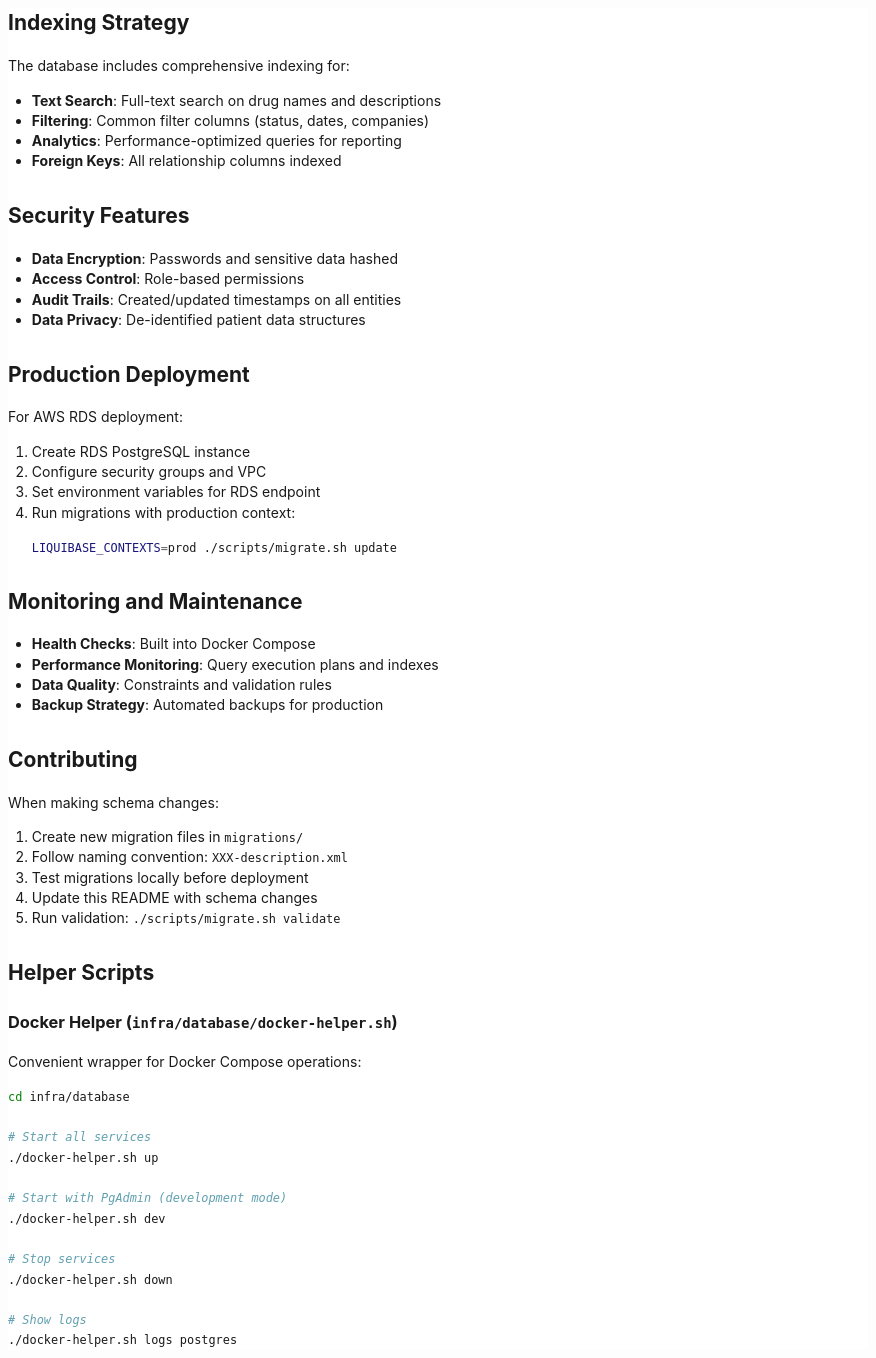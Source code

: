 ## Indexing Strategy

The database includes comprehensive indexing for:

- **Text Search**: Full-text search on drug names and descriptions
- **Filtering**: Common filter columns (status, dates, companies)
- **Analytics**: Performance-optimized queries for reporting
- **Foreign Keys**: All relationship columns indexed

## Security Features

- **Data Encryption**: Passwords and sensitive data hashed
- **Access Control**: Role-based permissions
- **Audit Trails**: Created/updated timestamps on all entities
- **Data Privacy**: De-identified patient data structures

## Production Deployment

For AWS RDS deployment:

1. Create RDS PostgreSQL instance
2. Configure security groups and VPC
3. Set environment variables for RDS endpoint
4. Run migrations with production context:
   ```bash
   LIQUIBASE_CONTEXTS=prod ./scripts/migrate.sh update
   ```

## Monitoring and Maintenance

- **Health Checks**: Built into Docker Compose
- **Performance Monitoring**: Query execution plans and indexes
- **Data Quality**: Constraints and validation rules
- **Backup Strategy**: Automated backups for production

## Contributing

When making schema changes:

1. Create new migration files in `migrations/`
2. Follow naming convention: `XXX-description.xml`
3. Test migrations locally before deployment
4. Update this README with schema changes
5. Run validation: `./scripts/migrate.sh validate`

## Helper Scripts

### Docker Helper (`infra/database/docker-helper.sh`)
Convenient wrapper for Docker Compose operations:

```bash
cd infra/database

# Start all services
./docker-helper.sh up

# Start with PgAdmin (development mode)
./docker-helper.sh dev

# Stop services
./docker-helper.sh down

# Show logs
./docker-helper.sh logs postgres
```